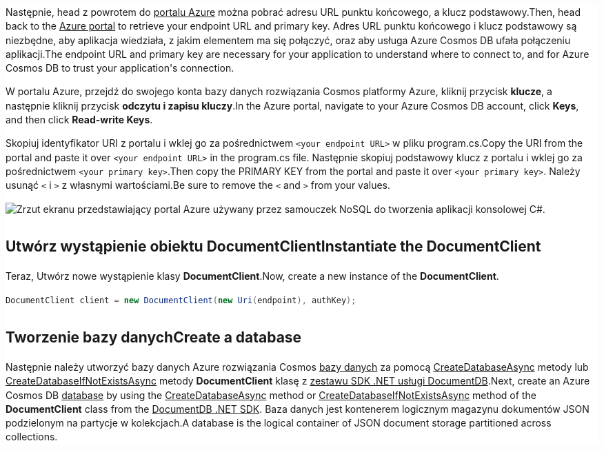 <span data-ttu-id="16f4d-148">Następnie, head z powrotem do [portalu Azure](https://portal.azure.com) można pobrać adresu URL punktu końcowego, a klucz podstawowy.</span><span class="sxs-lookup"><span data-stu-id="16f4d-148">Then, head back to the [Azure portal](https://portal.azure.com) to retrieve your endpoint URL and primary key.</span></span> <span data-ttu-id="16f4d-149">Adres URL punktu końcowego i klucz podstawowy są niezbędne, aby aplikacja wiedziała, z jakim elementem ma się połączyć, oraz aby usługa Azure Cosmos DB ufała połączeniu aplikacji.</span><span class="sxs-lookup"><span data-stu-id="16f4d-149">The endpoint URL and primary key are necessary for your application to understand where to connect to, and for Azure Cosmos DB to trust your application's connection.</span></span>

<span data-ttu-id="16f4d-150">W portalu Azure, przejdź do swojego konta bazy danych rozwiązania Cosmos platformy Azure, kliknij przycisk **klucze**, a następnie kliknij przycisk **odczytu i zapisu kluczy**.</span><span class="sxs-lookup"><span data-stu-id="16f4d-150">In the Azure portal, navigate to your Azure Cosmos DB account, click **Keys**, and then click **Read-write Keys**.</span></span>

<span data-ttu-id="16f4d-151">Skopiuj identyfikator URI z portalu i wklej go za pośrednictwem `<your endpoint URL>` w pliku program.cs.</span><span class="sxs-lookup"><span data-stu-id="16f4d-151">Copy the URI from the portal and paste it over `<your endpoint URL>` in the program.cs file.</span></span> <span data-ttu-id="16f4d-152">Następnie skopiuj podstawowy klucz z portalu i wklej go za pośrednictwem `<your primary key>`.</span><span class="sxs-lookup"><span data-stu-id="16f4d-152">Then copy the PRIMARY KEY from the portal and paste it over `<your primary key>`.</span></span> <span data-ttu-id="16f4d-153">Należy usunąć `<` i `>` z własnymi wartościami.</span><span class="sxs-lookup"><span data-stu-id="16f4d-153">Be sure to remove the `<` and `>` from your values.</span></span>

![Zrzut ekranu przedstawiający portal Azure używany przez samouczek NoSQL do tworzenia aplikacji konsolowej C#.](./media/tutorial-develop-documentdb-dotnet/nosql-tutorial-keys.png)

## <span data-ttu-id="16f4d-156"><a id="instantiate"></a>Utwórz wystąpienie obiektu DocumentClient</span><span class="sxs-lookup"><span data-stu-id="16f4d-156"><a id="instantiate"></a>Instantiate the DocumentClient</span></span>

<span data-ttu-id="16f4d-157">Teraz, Utwórz nowe wystąpienie klasy **DocumentClient**.</span><span class="sxs-lookup"><span data-stu-id="16f4d-157">Now, create a new instance of the **DocumentClient**.</span></span>

```csharp
DocumentClient client = new DocumentClient(new Uri(endpoint), authKey);
```

## <span data-ttu-id="16f4d-158"><a id="create-database"></a>Tworzenie bazy danych</span><span class="sxs-lookup"><span data-stu-id="16f4d-158"><a id="create-database"></a>Create a database</span></span>

<span data-ttu-id="16f4d-159">Następnie należy utworzyć bazy danych Azure rozwiązania Cosmos [bazy danych](documentdb-resources.md#databases) za pomocą [CreateDatabaseAsync](https://msdn.microsoft.com/library/azure/microsoft.azure.documents.client.documentclient.createdatabaseasync.aspx) metody lub [CreateDatabaseIfNotExistsAsync](https://msdn.microsoft.com/library/microsoft.azure.documents.client.documentclient.createdatabaseifnotexistsasync.aspx) metody  **DocumentClient** klasę z [zestawu SDK .NET usługi DocumentDB](documentdb-sdk-dotnet.md).</span><span class="sxs-lookup"><span data-stu-id="16f4d-159">Next, create an Azure Cosmos DB [database](documentdb-resources.md#databases) by using the [CreateDatabaseAsync](https://msdn.microsoft.com/library/azure/microsoft.azure.documents.client.documentclient.createdatabaseasync.aspx) method or [CreateDatabaseIfNotExistsAsync](https://msdn.microsoft.com/library/microsoft.azure.documents.client.documentclient.createdatabaseifnotexistsasync.aspx) method of the **DocumentClient** class from the [DocumentDB .NET SDK](documentdb-sdk-dotnet.md).</span></span> <span data-ttu-id="16f4d-160">Baza danych jest kontenerem logicznym magazynu dokumentów JSON podzielonym na partycje w kolekcjach.</span><span class="sxs-lookup"><span data-stu-id="16f4d-160">A database is the logical container of JSON document storage partitioned across collections.</span></span>
